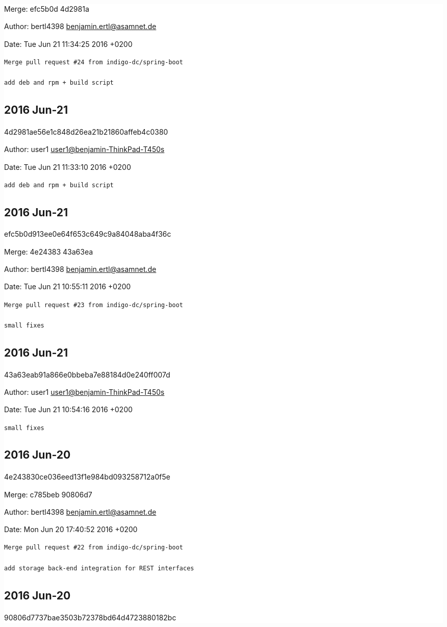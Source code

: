 Merge: efc5b0d 4d2981a

Author: bertl4398 <benjamin.ertl@asamnet.de>

Date:   Tue Jun 21 11:34:25 2016 +0200

    Merge pull request #24 from indigo-dc/spring-boot

    add deb and rpm + build script

## 2016 Jun-21
 4d2981ae56e1c848d26ea21b21860affeb4c0380

Author: user1 <user1@benjamin-ThinkPad-T450s>

Date:   Tue Jun 21 11:33:10 2016 +0200

    add deb and rpm + build script

## 2016 Jun-21
 efc5b0d913ee0e64f653c649c9a84048aba4f36c

Merge: 4e24383 43a63ea

Author: bertl4398 <benjamin.ertl@asamnet.de>

Date:   Tue Jun 21 10:55:11 2016 +0200

    Merge pull request #23 from indigo-dc/spring-boot

    small fixes

## 2016 Jun-21
 43a63eab91a866e0bbeba7e88184d0e240ff007d

Author: user1 <user1@benjamin-ThinkPad-T450s>

Date:   Tue Jun 21 10:54:16 2016 +0200

    small fixes

## 2016 Jun-20
 4e243830ce036eed13f1e984bd093258712a0f5e

Merge: c785beb 90806d7

Author: bertl4398 <benjamin.ertl@asamnet.de>

Date:   Mon Jun 20 17:40:52 2016 +0200

    Merge pull request #22 from indigo-dc/spring-boot

    add storage back-end integration for REST interfaces

## 2016 Jun-20
 90806d7737bae3503b72378bd64d4723880182bc
